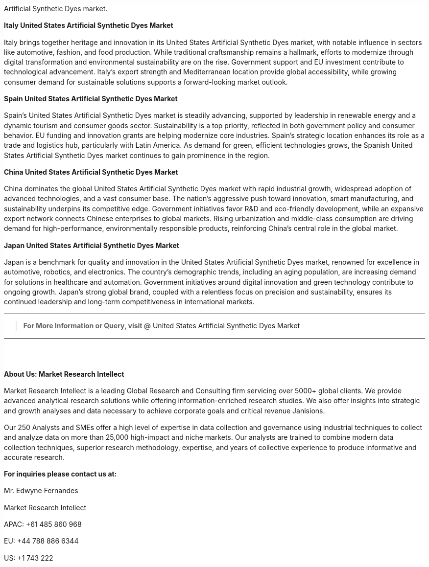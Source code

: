 Artificial Synthetic Dyes market.</p><p class="" data-start="3840" data-end="4422"><strong data-start="3840" data-end="3861">Italy United States Artificial Synthetic Dyes Market</strong></p><p class="" data-start="3840" data-end="4422">Italy brings together heritage and innovation in its United States Artificial Synthetic Dyes market, with notable influence in sectors like automotive, fashion, and food production. While traditional craftsmanship remains a hallmark, efforts to modernize through digital transformation and environmental sustainability are on the rise. Government support and EU investment contribute to technological advancement. Italy&rsquo;s export strength and Mediterranean location provide global accessibility, while growing consumer demand for sustainable solutions supports a forward-looking market outlook.</p><p class="" data-start="4424" data-end="4975"><strong data-start="4424" data-end="4445">Spain United States Artificial Synthetic Dyes Market</strong></p><p class="" data-start="4424" data-end="4975">Spain&rsquo;s United States Artificial Synthetic Dyes market is steadily advancing, supported by leadership in renewable energy and a dynamic tourism and consumer goods sector. Sustainability is a top priority, reflected in both government policy and consumer behavior. EU funding and innovation grants are helping modernize core industries. Spain&rsquo;s strategic location enhances its role as a trade and logistics hub, particularly with Latin America. As demand for green, efficient technologies grows, the Spanish United States Artificial Synthetic Dyes market continues to gain prominence in the region.</p><p class="" data-start="4977" data-end="5589"><strong data-start="4977" data-end="4998">China United States Artificial Synthetic Dyes Market</strong></p><p class="" data-start="4977" data-end="5589">China dominates the global United States Artificial Synthetic Dyes market with rapid industrial growth, widespread adoption of advanced technologies, and a vast consumer base. The nation&rsquo;s aggressive push toward innovation, smart manufacturing, and sustainability underpins its competitive edge. Government initiatives favor R&amp;D and eco-friendly development, while an expansive export network connects Chinese enterprises to global markets. Rising urbanization and middle-class consumption are driving demand for high-performance, environmentally responsible products, reinforcing China&rsquo;s central role in the global market.</p><p class="" data-start="5591" data-end="6162"><strong data-start="5591" data-end="5612">Japan United States Artificial Synthetic Dyes Market</strong></p><p class="" data-start="5591" data-end="6162">Japan is a benchmark for quality and innovation in the United States Artificial Synthetic Dyes market, renowned for excellence in automotive, robotics, and electronics. The country&rsquo;s demographic trends, including an aging population, are increasing demand for solutions in healthcare and automation. Government initiatives around digital innovation and green technology contribute to ongoing growth. Japan&rsquo;s strong global brand, coupled with a relentless focus on precision and sustainability, ensures its continued leadership and long-term competitiveness in international markets.</p><hr /><blockquote><p><span class="font-[700]"><strong>For More Information or Query, visit&nbsp;@</strong>&nbsp;</span><span class="font-[700]"><a href="https://www.marketresearchintellect.com/product/global-artificial-synthetic-dyes-market/?utm_source=Linkedin&utm_medium=019" target="_blank" data-tracking-control-name="article-ssr-frontend-pulse_little-text-block" data-tracking-will-navigate="" data-test-link="">United States Artificial Synthetic Dyes Market</a></span></p></blockquote><hr /><h3>&nbsp;</h3><p><strong><span class="font-[700]">About Us: Market Research Intellect</span></strong></p><p><span class="">Market Research Intellect is a leading Global Research and Consulting firm servicing over 5000+ global clients. We provide advanced analytical research solutions while offering information-enriched research studies.&nbsp;</span>We also offer insights into strategic and growth analyses and data necessary to achieve corporate goals and critical revenue Janisions.</p><p><span class="">Our 250 Analysts and SMEs offer a high level of expertise in data collection and governance using industrial techniques to collect and analyze data on more than 25,000 high-impact and niche markets. Our analysts are trained to combine modern data collection techniques, superior research methodology, expertise, and years of collective experience to produce informative and accurate research.</span></p><p><strong>For inquiries please contact us at:</strong></p><p>Mr. Edwyne Fernandes</p><p>Market Research Intellect</p><p>APAC: +61 485 860 968</p><p>EU: +44 788 886 6344</p><p>US: +1 743 222